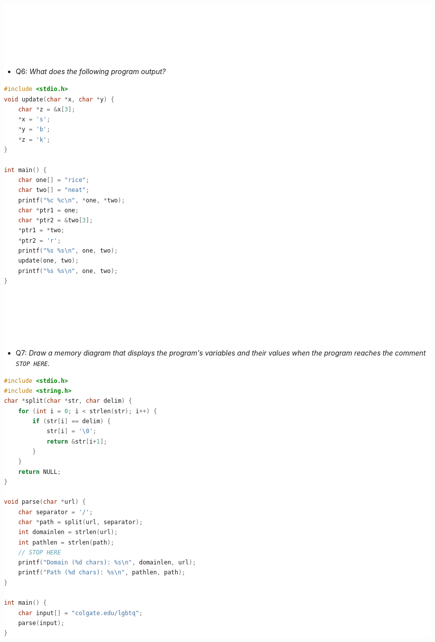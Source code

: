 <div style="height:8em;"></div>

* Q6: _What does the following program output?_


```c
#include <stdio.h>
void update(char *x, char *y) {
    char *z = &x[3];
    *x = 's';
    *y = 'b';
    *z = 'k';
}

int main() {
    char one[] = "rice";
    char two[] = "neat";
    printf("%c %c\n", *one, *two);
    char *ptr1 = one;
    char *ptr2 = &two[3];
    *ptr1 = *two;
    *ptr2 = 'r';
    printf("%s %s\n", one, two);
    update(one, two);
    printf("%s %s\n", one, two);
}
```

<div style="height:7em;"></div>

* Q7: _Draw a memory diagram that displays the program's variables and their values when the program reaches the comment `STOP HERE`._


```c
#include <stdio.h>
#include <string.h>
char *split(char *str, char delim) {
    for (int i = 0; i < strlen(str); i++) {
        if (str[i] == delim) {
            str[i] = '\0';
            return &str[i+1];
        }
    }
    return NULL;
}

void parse(char *url) {
    char separator = '/';
    char *path = split(url, separator);
    int domainlen = strlen(url);
    int pathlen = strlen(path);
    // STOP HERE
    printf("Domain (%d chars): %s\n", domainlen, url);
    printf("Path (%d chars): %s\n", pathlen, path);
}

int main() {
    char input[] = "colgate.edu/lgbtq";
    parse(input);
}
```
